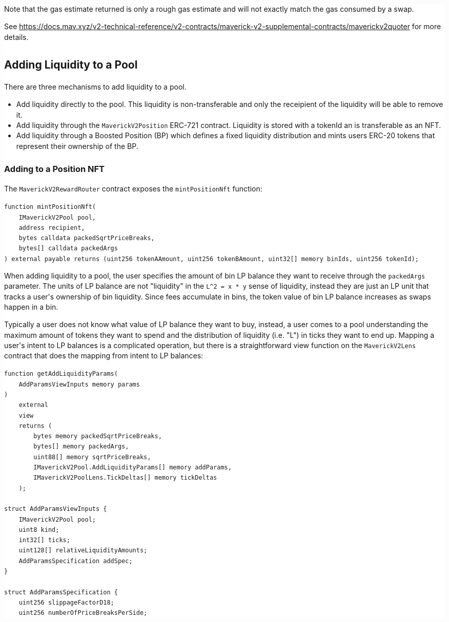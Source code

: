 Note that the gas estimate returned is only a rough gas estimate and will not exactly match the gas consumed by a swap.

See https://docs.mav.xyz/v2-technical-reference/v2-contracts/maverick-v2-supplemental-contracts/maverickv2quoter for more details.

## Adding Liquidity to a Pool

There are three mechanisms to add liquidity to a pool.
- Add liquidity directly to the pool.  This liquidity is non-transferable and only the receipient of the liquidity will be able to remove it.
- Add liquidity through the `MaverickV2Position` ERC-721 contract.  Liquidity is stored with a tokenId an is transferable as an NFT.
- Add liquidity through a Boosted Position (BP) which defines a fixed liquidity distribution and mints users ERC-20 tokens that represent their ownership of the BP.

### Adding to a Position NFT

The `MaverickV2RewardRouter` contract exposes the `mintPositionNft` function:

```solidity
function mintPositionNft(
    IMaverickV2Pool pool,
    address recipient,
    bytes calldata packedSqrtPriceBreaks,
    bytes[] calldata packedArgs
) external payable returns (uint256 tokenAAmount, uint256 tokenBAmount, uint32[] memory binIds, uint256 tokenId);
```
When adding liquidity to a pool, the user specifies the amount of bin LP balance they want to receive through the `packedArgs` parameter.  The units of LP balance are not "liquidity" in the `L^2 = x * y` sense of liquidity, instead they are just an LP unit that tracks a user's ownership of bin liquidity.  Since fees accumulate in bins, the token value of bin LP balance increases as swaps happen in a bin.

Typically a user does not know what value of LP balance they want to buy, instead, a user comes to a pool understanding the maximum amount of tokens they want to spend and the distribution of liquidity (i.e. "L") in ticks they want to end up.  Mapping a user's intent to LP balances is a complicated operation, but there is a straightforward view function on the `MaverickV2Lens` contract that does the mapping from intent to LP balances:

```solidity
function getAddLiquidityParams(
    AddParamsViewInputs memory params
)
    external
    view
    returns (
        bytes memory packedSqrtPriceBreaks,
        bytes[] memory packedArgs,
        uint88[] memory sqrtPriceBreaks,
        IMaverickV2Pool.AddLiquidityParams[] memory addParams,
        IMaverickV2PoolLens.TickDeltas[] memory tickDeltas
    );

struct AddParamsViewInputs {
    IMaverickV2Pool pool;
    uint8 kind;
    int32[] ticks;
    uint128[] relativeLiquidityAmounts;
    AddParamsSpecification addSpec;
}

struct AddParamsSpecification {
    uint256 slippageFactorD18;
    uint256 numberOfPriceBreaksPerSide;
```